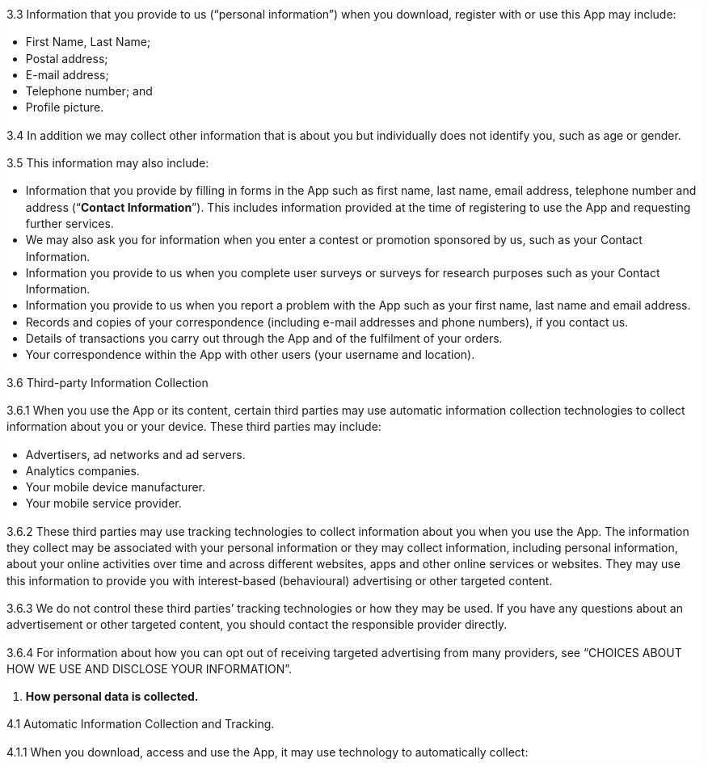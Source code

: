 3.3 Information that you provide to us (“personal information”) when you download, register with or use this App may include:

* First Name, Last Name;
* Postal address;
* E-mail address;
* Telephone number; and
* Profile picture.

3.4 In addition we may collect other information that is about you but individually does not identify you, such as age or gender.

3.5 This information may also include:

* Information that you provide by filling in forms in the App such as first name, last name, email address, telephone number and address (“**Contact Information**”). This includes information provided at the time of registering to use the App and requesting further services.
* We may also ask you for information when you enter a contest or promotion sponsored by us, such as your Contact Information.
* Information you provide to us when you complete user surveys or surveys for research purposes such as your Contact Information.
* Information you provide to us when you report a problem with the App such as your first name, last name and email address.
* Records and copies of your correspondence (including e-mail addresses and phone numbers), if you contact us.
* Details of transactions you carry out through the App and of the fulfilment of your orders.
* Your correspondence within the App with other users (your username and location).

3.6 Third-party Information Collection

3.6.1 When you use the App or its content, certain third parties may use automatic information collection technologies to collect information about you or your device. These third parties may include:

* Advertisers, ad networks and ad servers.
* Analytics companies.
* Your mobile device manufacturer.
* Your mobile service provider.

3.6.2 These third parties may use tracking technologies to collect information about you when you use the App. The information they collect may be associated with your personal information or they may collect information, including personal information, about your online activities over time and across different websites, apps and other online services or websites. They may use this information to provide you with interest-based (behavioural) advertising or other targeted content.

3.6.3 We do not control these third parties’ tracking technologies or how they may be used. If you have any questions about an advertisement or other targeted content, you should contact the responsible provider directly.

3.6.4 For information about how you can opt out of receiving targeted advertising from many providers, see “CHOICES ABOUT HOW WE USE AND DISCLOSE YOUR INFORMATION”.

1. **How personal data is collected.**

4.1 Automatic Information Collection and Tracking.

4.1.1 When you download, access and use the App, it may use technology to automatically collect:

